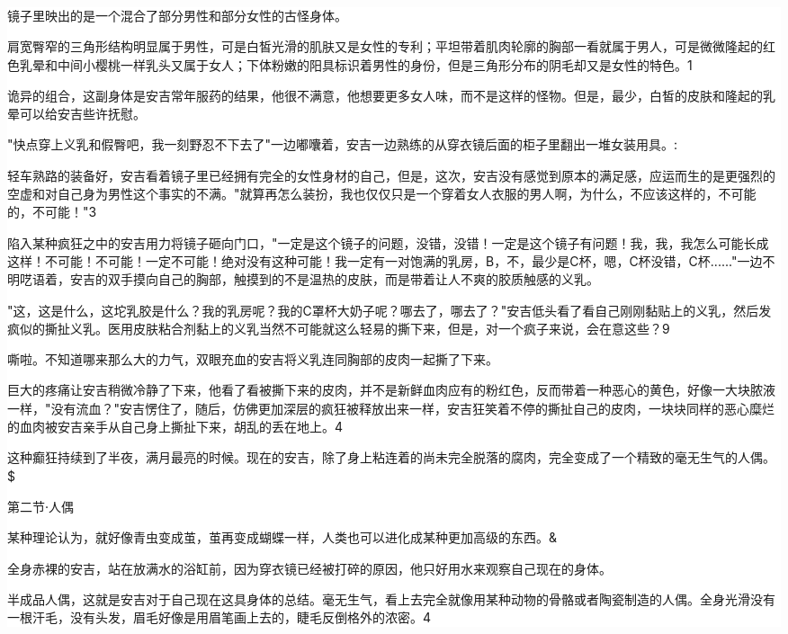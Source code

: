 

镜子里映出的是一个混合了部分男性和部分女性的古怪身体。



肩宽臀窄的三角形结构明显属于男性，可是白皙光滑的肌肤又是女性的专利；平坦带着肌肉轮廓的胸部一看就属于男人，可是微微隆起的红色乳晕和中间小樱桃一样乳头又属于女人；下体粉嫩的阳具标识着男性的身份，但是三角形分布的阴毛却又是女性的特色。1





诡异的组合，这副身体是安吉常年服药的结果，他很不满意，他想要更多女人味，而不是这样的怪物。但是，最少，白皙的皮肤和隆起的乳晕可以给安吉些许抚慰。



"快点穿上义乳和假臀吧，我一刻野忍不下去了"一边嘟囔着，安吉一边熟练的从穿衣镜后面的柜子里翻出一堆女装用具。:





轻车熟路的装备好，安吉看着镜子里已经拥有完全的女性身材的自己，但是，这次，安吉没有感觉到原本的满足感，应运而生的是更强烈的空虚和对自己身为男性这个事实的不满。"就算再怎么装扮，我也仅仅只是一个穿着女人衣服的男人啊，为什么，不应该这样的，不可能的，不可能！"3





陷入某种疯狂之中的安吉用力将镜子砸向门口，"一定是这个镜子的问题，没错，没错！一定是这个镜子有问题！我，我，我怎么可能长成这样！不可能！不可能！一定不可能！绝对没有这种可能！我一定有一对饱满的乳房，B，不，最少是C杯，嗯，C杯没错，C杯......"一边不明呓语着，安吉的双手摸向自己的胸部，触摸到的不是温热的皮肤，而是带着让人不爽的胶质触感的义乳。



"这，这是什么，这坨乳胶是什么？我的乳房呢？我的C罩杯大奶子呢？哪去了，哪去了？"安吉低头看了看自己刚刚黏贴上的义乳，然后发疯似的撕扯义乳。医用皮肤粘合剂黏上的义乳当然不可能就这么轻易的撕下来，但是，对一个疯子来说，会在意这些？9





嘶啦。不知道哪来那么大的力气，双眼充血的安吉将义乳连同胸部的皮肉一起撕了下来。





巨大的疼痛让安吉稍微冷静了下来，他看了看被撕下来的皮肉，并不是新鲜血肉应有的粉红色，反而带着一种恶心的黄色，好像一大块脓液一样，"没有流血？"安吉愣住了，随后，仿佛更加深层的疯狂被释放出来一样，安吉狂笑着不停的撕扯自己的皮肉，一块块同样的恶心糜烂的血肉被安吉亲手从自己身上撕扯下来，胡乱的丢在地上。4



这种癫狂持续到了半夜，满月最亮的时候。现在的安吉，除了身上粘连着的尚未完全脱落的腐肉，完全变成了一个精致的毫无生气的人偶。 $





第二节·人偶





某种理论认为，就好像青虫变成茧，茧再变成蝴蝶一样，人类也可以进化成某种更加高级的东西。&



全身赤裸的安吉，站在放满水的浴缸前，因为穿衣镜已经被打碎的原因，他只好用水来观察自己现在的身体。



半成品人偶，这就是安吉对于自己现在这具身体的总结。毫无生气，看上去完全就像用某种动物的骨骼或者陶瓷制造的人偶。全身光滑没有一根汗毛，没有头发，眉毛好像是用眉笔画上去的，睫毛反倒格外的浓密。4


